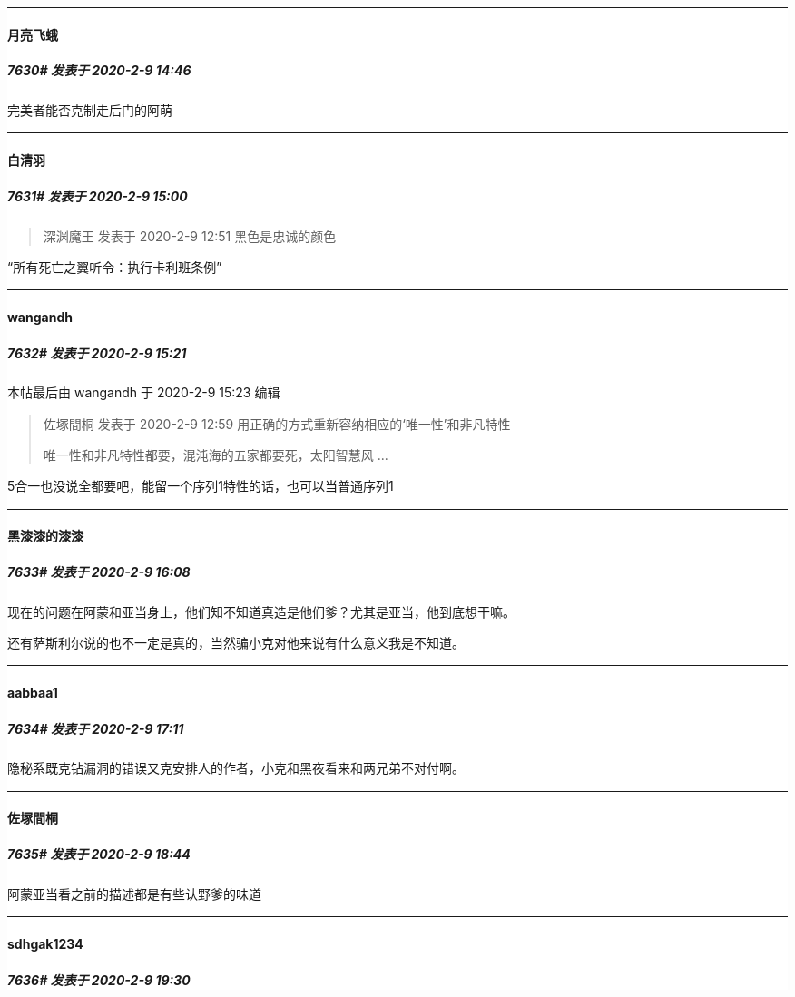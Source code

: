 *****

####  月亮飞蛾  
##### 7630#       发表于 2020-2-9 14:46

完美者能否克制走后门的阿萌

*****

####  白清羽  
##### 7631#       发表于 2020-2-9 15:00

<blockquote>深渊魔王 发表于 2020-2-9 12:51
黑色是忠诚的颜色</blockquote>
“所有死亡之翼听令：执行卡利班条例”

*****

####  wangandh  
##### 7632#       发表于 2020-2-9 15:21

 本帖最后由 wangandh 于 2020-2-9 15:23 编辑 
<blockquote>佐塚間桐 发表于 2020-2-9 12:59
用正确的方式重新容纳相应的‘唯一性’和非凡特性

唯一性和非凡特性都要，混沌海的五家都要死，太阳智慧风 ...</blockquote>

5合一也没说全都要吧，能留一个序列1特性的话，也可以当普通序列1

*****

####  黑漆漆的漆漆  
##### 7633#       发表于 2020-2-9 16:08

现在的问题在阿蒙和亚当身上，他们知不知道真造是他们爹？尤其是亚当，他到底想干嘛。

还有萨斯利尔说的也不一定是真的，当然骗小克对他来说有什么意义我是不知道。

*****

####  aabbaa1  
##### 7634#       发表于 2020-2-9 17:11

隐秘系既克钻漏洞的错误又克安排人的作者，小克和黑夜看来和两兄弟不对付啊。

*****

####  佐塚間桐  
##### 7635#       发表于 2020-2-9 18:44

阿蒙亚当看之前的描述都是有些认野爹的味道

*****

####  sdhgak1234  
##### 7636#       发表于 2020-2-9 19:30
